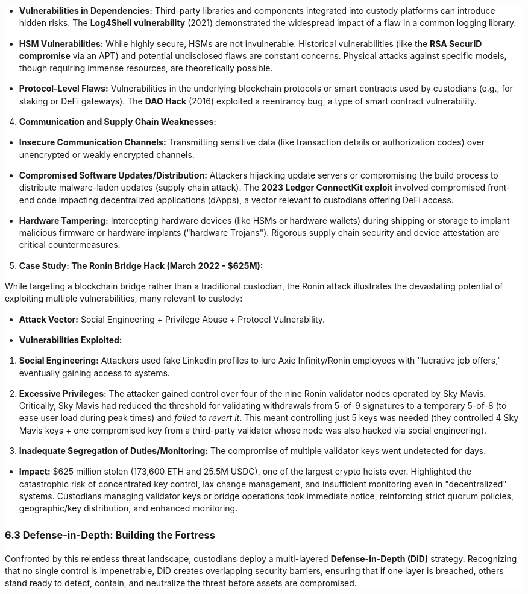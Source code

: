 *   **Vulnerabilities in Dependencies:** Third-party libraries and components integrated into custody platforms can introduce hidden risks. The **Log4Shell vulnerability** (2021) demonstrated the widespread impact of a flaw in a common logging library.

*   **HSM Vulnerabilities:** While highly secure, HSMs are not invulnerable. Historical vulnerabilities (like the **RSA SecurID compromise** via an APT) and potential undisclosed flaws are constant concerns. Physical attacks against specific models, though requiring immense resources, are theoretically possible.

*   **Protocol-Level Flaws:** Vulnerabilities in the underlying blockchain protocols or smart contracts used by custodians (e.g., for staking or DeFi gateways). The **DAO Hack** (2016) exploited a reentrancy bug, a type of smart contract vulnerability.

4.  **Communication and Supply Chain Weaknesses:**

*   **Insecure Communication Channels:** Transmitting sensitive data (like transaction details or authorization codes) over unencrypted or weakly encrypted channels.

*   **Compromised Software Updates/Distribution:** Attackers hijacking update servers or compromising the build process to distribute malware-laden updates (supply chain attack). The **2023 Ledger ConnectKit exploit** involved compromised front-end code impacting decentralized applications (dApps), a vector relevant to custodians offering DeFi access.

*   **Hardware Tampering:** Intercepting hardware devices (like HSMs or hardware wallets) during shipping or storage to implant malicious firmware or hardware implants ("hardware Trojans"). Rigorous supply chain security and device attestation are critical countermeasures.

5.  **Case Study: The Ronin Bridge Hack (March 2022 - $625M):**

While targeting a blockchain bridge rather than a traditional custodian, the Ronin attack illustrates the devastating potential of exploiting multiple vulnerabilities, many relevant to custody:

*   **Attack Vector:** Social Engineering + Privilege Abuse + Protocol Vulnerability.

*   **Vulnerabilities Exploited:**

1.  **Social Engineering:** Attackers used fake LinkedIn profiles to lure Axie Infinity/Ronin employees with "lucrative job offers," eventually gaining access to systems.

2.  **Excessive Privileges:** The attacker gained control over four of the nine Ronin validator nodes operated by Sky Mavis. Critically, Sky Mavis had reduced the threshold for validating withdrawals from 5-of-9 signatures to a temporary 5-of-8 (to ease user load during peak times) and *failed to revert it*. This meant controlling just 5 keys was needed (they controlled 4 Sky Mavis keys + one compromised key from a third-party validator whose node was also hacked via social engineering).

3.  **Inadequate Segregation of Duties/Monitoring:** The compromise of multiple validator keys went undetected for days.

*   **Impact:** $625 million stolen (173,600 ETH and 25.5M USDC), one of the largest crypto heists ever. Highlighted the catastrophic risk of concentrated key control, lax change management, and insufficient monitoring even in "decentralized" systems. Custodians managing validator keys or bridge operations took immediate notice, reinforcing strict quorum policies, geographic/key distribution, and enhanced monitoring.

### 6.3 Defense-in-Depth: Building the Fortress

Confronted by this relentless threat landscape, custodians deploy a multi-layered **Defense-in-Depth (DiD)** strategy. Recognizing that no single control is impenetrable, DiD creates overlapping security barriers, ensuring that if one layer is breached, others stand ready to detect, contain, and neutralize the threat before assets are compromised.
